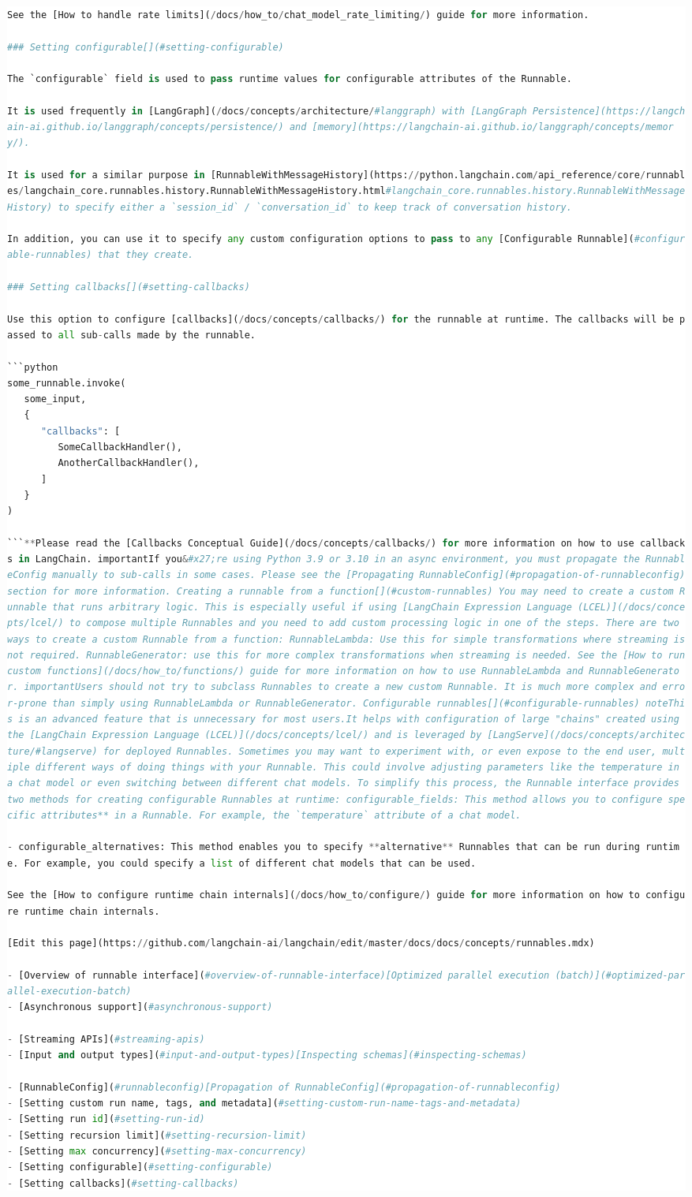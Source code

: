```python
See the [How to handle rate limits](/docs/how_to/chat_model_rate_limiting/) guide for more information.

### Setting configurable[​](#setting-configurable)

The `configurable` field is used to pass runtime values for configurable attributes of the Runnable.

It is used frequently in [LangGraph](/docs/concepts/architecture/#langgraph) with [LangGraph Persistence](https://langchain-ai.github.io/langgraph/concepts/persistence/) and [memory](https://langchain-ai.github.io/langgraph/concepts/memory/).

It is used for a similar purpose in [RunnableWithMessageHistory](https://python.langchain.com/api_reference/core/runnables/langchain_core.runnables.history.RunnableWithMessageHistory.html#langchain_core.runnables.history.RunnableWithMessageHistory) to specify either a `session_id` / `conversation_id` to keep track of conversation history.

In addition, you can use it to specify any custom configuration options to pass to any [Configurable Runnable](#configurable-runnables) that they create.

### Setting callbacks[​](#setting-callbacks)

Use this option to configure [callbacks](/docs/concepts/callbacks/) for the runnable at runtime. The callbacks will be passed to all sub-calls made by the runnable.

```python
some_runnable.invoke(
   some_input,
   {
      "callbacks": [
         SomeCallbackHandler(),
         AnotherCallbackHandler(),
      ]
   }
)

```**Please read the [Callbacks Conceptual Guide](/docs/concepts/callbacks/) for more information on how to use callbacks in LangChain. importantIf you&#x27;re using Python 3.9 or 3.10 in an async environment, you must propagate the RunnableConfig manually to sub-calls in some cases. Please see the [Propagating RunnableConfig](#propagation-of-runnableconfig) section for more information. Creating a runnable from a function[​](#custom-runnables) You may need to create a custom Runnable that runs arbitrary logic. This is especially useful if using [LangChain Expression Language (LCEL)](/docs/concepts/lcel/) to compose multiple Runnables and you need to add custom processing logic in one of the steps. There are two ways to create a custom Runnable from a function: RunnableLambda: Use this for simple transformations where streaming is not required. RunnableGenerator: use this for more complex transformations when streaming is needed. See the [How to run custom functions](/docs/how_to/functions/) guide for more information on how to use RunnableLambda and RunnableGenerator. importantUsers should not try to subclass Runnables to create a new custom Runnable. It is much more complex and error-prone than simply using RunnableLambda or RunnableGenerator. Configurable runnables[​](#configurable-runnables) noteThis is an advanced feature that is unnecessary for most users.It helps with configuration of large "chains" created using the [LangChain Expression Language (LCEL)](/docs/concepts/lcel/) and is leveraged by [LangServe](/docs/concepts/architecture/#langserve) for deployed Runnables. Sometimes you may want to experiment with, or even expose to the end user, multiple different ways of doing things with your Runnable. This could involve adjusting parameters like the temperature in a chat model or even switching between different chat models. To simplify this process, the Runnable interface provides two methods for creating configurable Runnables at runtime: configurable_fields: This method allows you to configure specific attributes** in a Runnable. For example, the `temperature` attribute of a chat model.

- configurable_alternatives: This method enables you to specify **alternative** Runnables that can be run during runtime. For example, you could specify a list of different chat models that can be used.

See the [How to configure runtime chain internals](/docs/how_to/configure/) guide for more information on how to configure runtime chain internals.

[Edit this page](https://github.com/langchain-ai/langchain/edit/master/docs/docs/concepts/runnables.mdx)

- [Overview of runnable interface](#overview-of-runnable-interface)[Optimized parallel execution (batch)](#optimized-parallel-execution-batch)
- [Asynchronous support](#asynchronous-support)

- [Streaming APIs](#streaming-apis)
- [Input and output types](#input-and-output-types)[Inspecting schemas](#inspecting-schemas)

- [RunnableConfig](#runnableconfig)[Propagation of RunnableConfig](#propagation-of-runnableconfig)
- [Setting custom run name, tags, and metadata](#setting-custom-run-name-tags-and-metadata)
- [Setting run id](#setting-run-id)
- [Setting recursion limit](#setting-recursion-limit)
- [Setting max concurrency](#setting-max-concurrency)
- [Setting configurable](#setting-configurable)
- [Setting callbacks](#setting-callbacks)

```
